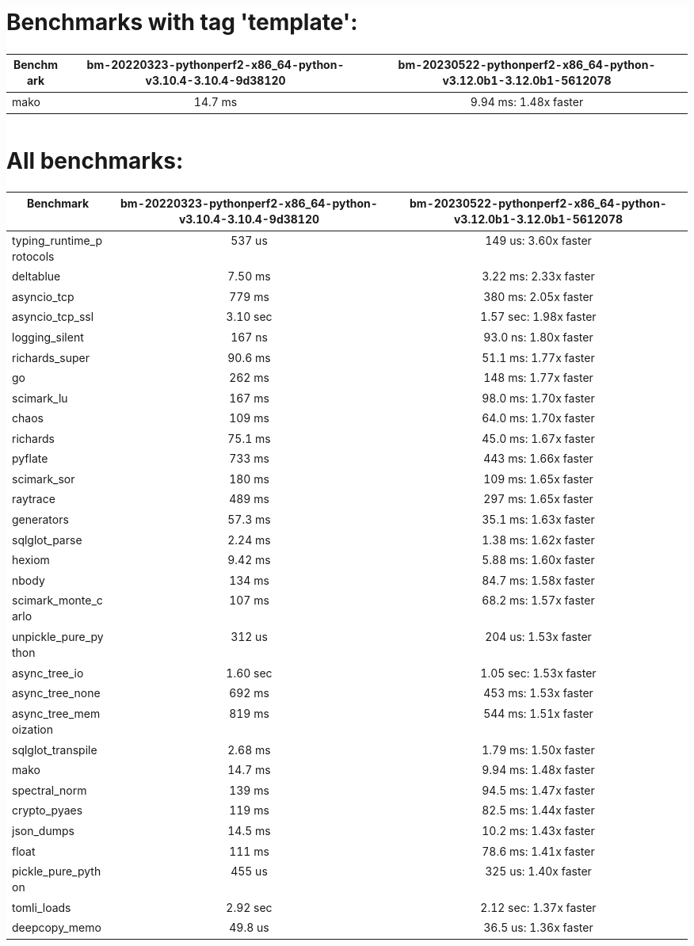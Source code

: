 Benchmarks with tag 'template':
===============================

| Benchmark | bm-20220323-pythonperf2-x86_64-python-v3.10.4-3.10.4-9d38120 | bm-20230522-pythonperf2-x86_64-python-v3.12.0b1-3.12.0b1-5612078 |
|-----------|:------------------------------------------------------------:|:----------------------------------------------------------------:|
| mako      | 14.7 ms                                                      | 9.94 ms: 1.48x faster                                            |

All benchmarks:
===============

| Benchmark                | bm-20220323-pythonperf2-x86_64-python-v3.10.4-3.10.4-9d38120 | bm-20230522-pythonperf2-x86_64-python-v3.12.0b1-3.12.0b1-5612078 |
|--------------------------|:------------------------------------------------------------:|:----------------------------------------------------------------:|
| typing_runtime_protocols | 537 us                                                       | 149 us: 3.60x faster                                             |
| deltablue                | 7.50 ms                                                      | 3.22 ms: 2.33x faster                                            |
| asyncio_tcp              | 779 ms                                                       | 380 ms: 2.05x faster                                             |
| asyncio_tcp_ssl          | 3.10 sec                                                     | 1.57 sec: 1.98x faster                                           |
| logging_silent           | 167 ns                                                       | 93.0 ns: 1.80x faster                                            |
| richards_super           | 90.6 ms                                                      | 51.1 ms: 1.77x faster                                            |
| go                       | 262 ms                                                       | 148 ms: 1.77x faster                                             |
| scimark_lu               | 167 ms                                                       | 98.0 ms: 1.70x faster                                            |
| chaos                    | 109 ms                                                       | 64.0 ms: 1.70x faster                                            |
| richards                 | 75.1 ms                                                      | 45.0 ms: 1.67x faster                                            |
| pyflate                  | 733 ms                                                       | 443 ms: 1.66x faster                                             |
| scimark_sor              | 180 ms                                                       | 109 ms: 1.65x faster                                             |
| raytrace                 | 489 ms                                                       | 297 ms: 1.65x faster                                             |
| generators               | 57.3 ms                                                      | 35.1 ms: 1.63x faster                                            |
| sqlglot_parse            | 2.24 ms                                                      | 1.38 ms: 1.62x faster                                            |
| hexiom                   | 9.42 ms                                                      | 5.88 ms: 1.60x faster                                            |
| nbody                    | 134 ms                                                       | 84.7 ms: 1.58x faster                                            |
| scimark_monte_carlo      | 107 ms                                                       | 68.2 ms: 1.57x faster                                            |
| unpickle_pure_python     | 312 us                                                       | 204 us: 1.53x faster                                             |
| async_tree_io            | 1.60 sec                                                     | 1.05 sec: 1.53x faster                                           |
| async_tree_none          | 692 ms                                                       | 453 ms: 1.53x faster                                             |
| async_tree_memoization   | 819 ms                                                       | 544 ms: 1.51x faster                                             |
| sqlglot_transpile        | 2.68 ms                                                      | 1.79 ms: 1.50x faster                                            |
| mako                     | 14.7 ms                                                      | 9.94 ms: 1.48x faster                                            |
| spectral_norm            | 139 ms                                                       | 94.5 ms: 1.47x faster                                            |
| crypto_pyaes             | 119 ms                                                       | 82.5 ms: 1.44x faster                                            |
| json_dumps               | 14.5 ms                                                      | 10.2 ms: 1.43x faster                                            |
| float                    | 111 ms                                                       | 78.6 ms: 1.41x faster                                            |
| pickle_pure_python       | 455 us                                                       | 325 us: 1.40x faster                                             |
| tomli_loads              | 2.92 sec                                                     | 2.12 sec: 1.37x faster                                           |
| deepcopy_memo            | 49.8 us                                                      | 36.5 us: 1.36x faster                                            |